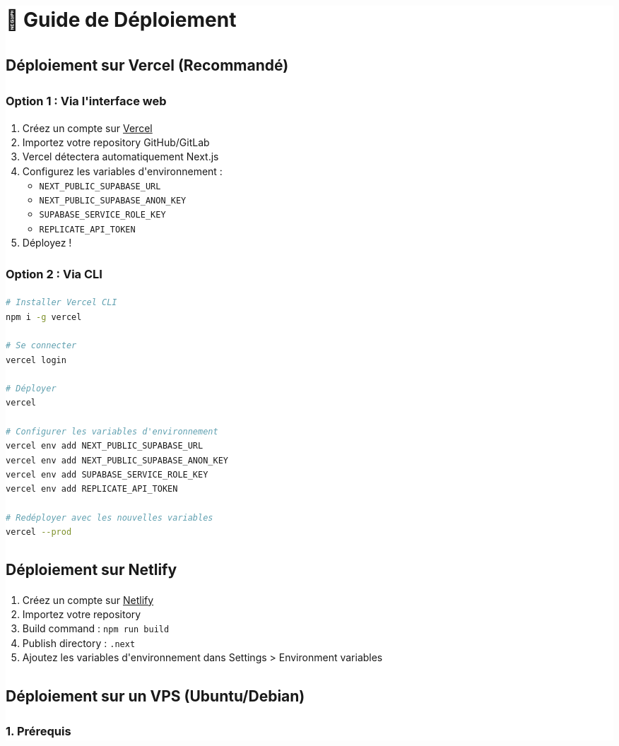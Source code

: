 # 🚀 Guide de Déploiement

## Déploiement sur Vercel (Recommandé)

### Option 1 : Via l'interface web

1. Créez un compte sur [Vercel](https://vercel.com)
2. Importez votre repository GitHub/GitLab
3. Vercel détectera automatiquement Next.js
4. Configurez les variables d'environnement :
   - `NEXT_PUBLIC_SUPABASE_URL`
   - `NEXT_PUBLIC_SUPABASE_ANON_KEY`
   - `SUPABASE_SERVICE_ROLE_KEY`
   - `REPLICATE_API_TOKEN`
5. Déployez !

### Option 2 : Via CLI

```bash
# Installer Vercel CLI
npm i -g vercel

# Se connecter
vercel login

# Déployer
vercel

# Configurer les variables d'environnement
vercel env add NEXT_PUBLIC_SUPABASE_URL
vercel env add NEXT_PUBLIC_SUPABASE_ANON_KEY
vercel env add SUPABASE_SERVICE_ROLE_KEY
vercel env add REPLICATE_API_TOKEN

# Redéployer avec les nouvelles variables
vercel --prod
```

## Déploiement sur Netlify

1. Créez un compte sur [Netlify](https://netlify.com)
2. Importez votre repository
3. Build command : `npm run build`
4. Publish directory : `.next`
5. Ajoutez les variables d'environnement dans Settings > Environment variables

## Déploiement sur un VPS (Ubuntu/Debian)

### 1. Prérequis
